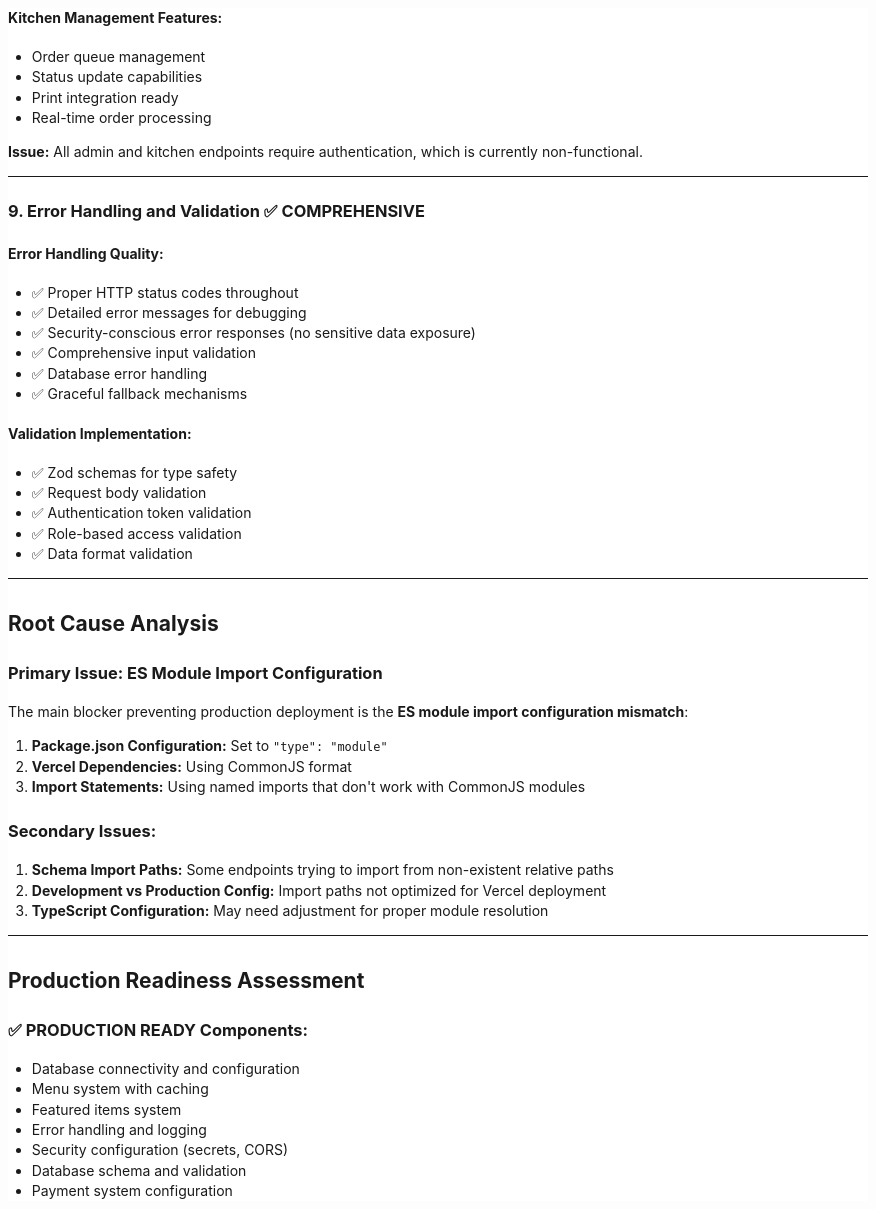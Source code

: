 #### Kitchen Management Features:
- Order queue management
- Status update capabilities
- Print integration ready
- Real-time order processing

**Issue:** All admin and kitchen endpoints require authentication, which is currently non-functional.

---

### 9. Error Handling and Validation ✅ **COMPREHENSIVE**

#### Error Handling Quality:
- ✅ Proper HTTP status codes throughout
- ✅ Detailed error messages for debugging
- ✅ Security-conscious error responses (no sensitive data exposure)
- ✅ Comprehensive input validation
- ✅ Database error handling
- ✅ Graceful fallback mechanisms

#### Validation Implementation:
- ✅ Zod schemas for type safety
- ✅ Request body validation
- ✅ Authentication token validation
- ✅ Role-based access validation
- ✅ Data format validation

---

## Root Cause Analysis

### Primary Issue: ES Module Import Configuration

The main blocker preventing production deployment is the **ES module import configuration mismatch**:

1. **Package.json Configuration:** Set to `"type": "module"`
2. **Vercel Dependencies:** Using CommonJS format
3. **Import Statements:** Using named imports that don't work with CommonJS modules

### Secondary Issues:

1. **Schema Import Paths:** Some endpoints trying to import from non-existent relative paths
2. **Development vs Production Config:** Import paths not optimized for Vercel deployment
3. **TypeScript Configuration:** May need adjustment for proper module resolution

---

## Production Readiness Assessment

### ✅ **PRODUCTION READY Components:**
- Database connectivity and configuration
- Menu system with caching
- Featured items system
- Error handling and logging
- Security configuration (secrets, CORS)
- Database schema and validation
- Payment system configuration

